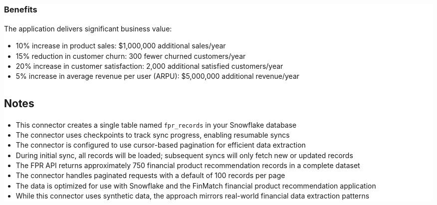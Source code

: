 ### Benefits

The application delivers significant business value:
- 10% increase in product sales: $1,000,000 additional sales/year
- 15% reduction in customer churn: 300 fewer churned customers/year
- 20% increase in customer satisfaction: 2,000 additional satisfied customers/year
- 5% increase in average revenue per user (ARPU): $5,000,000 additional revenue/year

## Notes

- This connector creates a single table named `fpr_records` in your Snowflake database
- The connector uses checkpoints to track sync progress, enabling resumable syncs
- The connector is configured to use cursor-based pagination for efficient data extraction
- During initial sync, all records will be loaded; subsequent syncs will only fetch new or updated records
- The FPR API returns approximately 750 financial product recommendation records in a complete dataset
- The connector handles paginated requests with a default of 100 records per page
- The data is optimized for use with Snowflake and the FinMatch financial product recommendation application
- While this connector uses synthetic data, the approach mirrors real-world financial data extraction patterns
